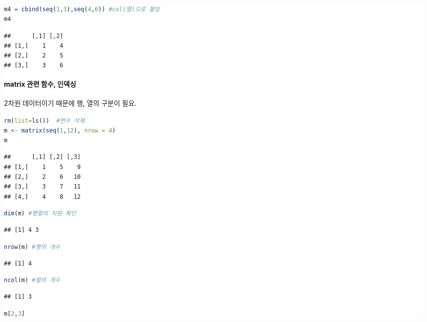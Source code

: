 ``` r
m4 = cbind(seq(1,3),seq(4,6)) #col(열)으로 붙임 
m4
```

    ##      [,1] [,2]
    ## [1,]    1    4
    ## [2,]    2    5
    ## [3,]    3    6

#### matrix 관련 함수, 인덱싱

2차원 데이터이기 때문에 행, 열의 구분이 필요.

``` r
rm(list=ls())  #변수 삭제 
m <- matrix(seq(1,12), nrow = 4)
m
```

    ##      [,1] [,2] [,3]
    ## [1,]    1    5    9
    ## [2,]    2    6   10
    ## [3,]    3    7   11
    ## [4,]    4    8   12

``` r
dim(m) #행렬의 차원 확인 
```

    ## [1] 4 3

``` r
nrow(m) #행의 개수 
```

    ## [1] 4

``` r
ncol(m) #열의 개수
```

    ## [1] 3

``` r
m[2,3]
```
